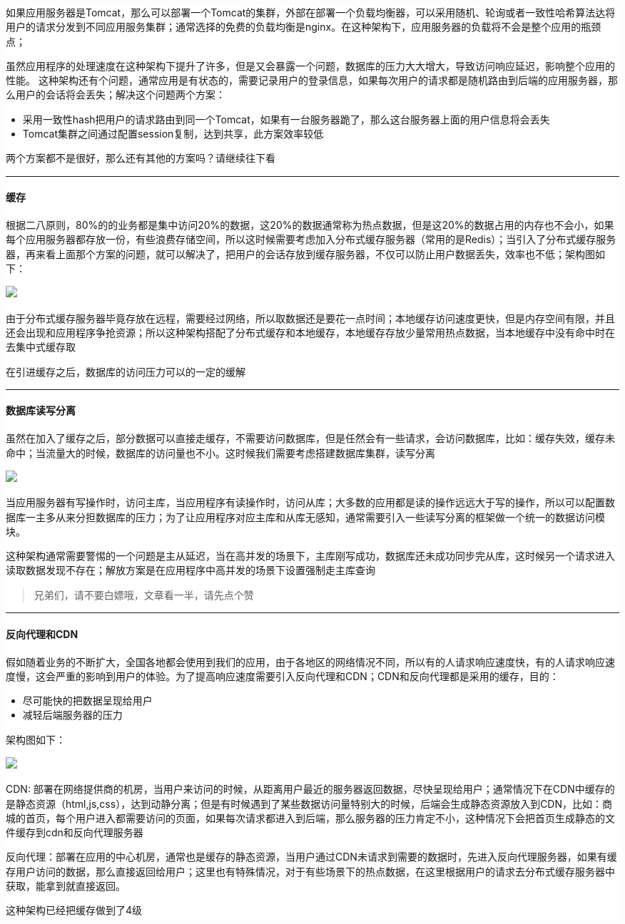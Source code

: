 如果应用服务器是Tomcat，那么可以部署一个Tomcat的集群，外部在部署一个负载均衡器，可以采用随机、轮询或者一致性哈希算法达将用户的请求分发到不同应用服务集群；通常选择的免费的负载均衡是nginx。在这种架构下，应用服务器的负载将不会是整个应用的瓶颈点；

虽然应用程序的处理速度在这种架构下提升了许多，但是又会暴露一个问题，数据库的压力大大增大，导致访问响应延迟，影响整个应用的性能。
这种架构还有个问题，通常应用是有状态的，需要记录用户的登录信息，如果每次用户的请求都是随机路由到后端的应用服务器，那么用户的会话将会丢失；解决这个问题两个方案：
- 采用一致性hash把用户的请求路由到同一个Tomcat，如果有一台服务器跪了，那么这台服务器上面的用户信息将会丢失
- Tomcat集群之间通过配置session复制，达到共享，此方案效率较低

两个方案都不是很好，那么还有其他的方案吗？请继续往下看

---
#### 缓存
根据二八原则，80%的的业务都是集中访问20%的数据，这20%的数据通常称为热点数据，但是这20%的数据占用的内存也不会小，如果每个应用服务器都存放一份，有些浪费存储空间，所以这时候需要考虑加入分布式缓存服务器（常用的是Redis）；当引入了分布式缓存服务器，再来看上面那个方案的问题，就可以解决了，把用户的会话存放到缓存服务器，不仅可以防止用户数据丢失，效率也不低；架构图如下：

![](https://raw.githubusercontent.com/silently9527/images/main/3215654325-5fcc7b930998a_articlex)

由于分布式缓存服务器毕竟存放在远程，需要经过网络，所以取数据还是要花一点时间；本地缓存访问速度更快，但是内存空间有限，并且还会出现和应用程序争抢资源；所以这种架构搭配了分布式缓存和本地缓存，本地缓存存放少量常用热点数据，当本地缓存中没有命中时在去集中式缓存取

在引进缓存之后，数据库的访问压力可以的一定的缓解

---
#### 数据库读写分离
虽然在加入了缓存之后，部分数据可以直接走缓存，不需要访问数据库，但是任然会有一些请求，会访问数据库，比如：缓存失效，缓存未命中；当流量大的时候，数据库的访问量也不小。这时候我们需要考虑搭建数据库集群，读写分离

![](https://raw.githubusercontent.com/silently9527/images/main/2837702163-5fcc7bd6386c3_articlex)

当应用服务器有写操作时，访问主库，当应用程序有读操作时，访问从库；大多数的应用都是读的操作远远大于写的操作，所以可以配置数据库一主多从来分担数据库的压力；为了让应用程序对应主库和从库无感知，通常需要引入一些读写分离的框架做一个统一的数据访问模块。

这种架构通常需要警惕的一个问题是主从延迟，当在高并发的场景下，主库刚写成功，数据库还未成功同步完从库，这时候另一个请求进入读取数据发现不存在；解放方案是在应用程序中高并发的场景下设置强制走主库查询

> 兄弟们，请不要白嫖哦，文章看一半，请先点个赞

---
#### 反向代理和CDN
假如随着业务的不断扩大，全国各地都会使用到我们的应用，由于各地区的网络情况不同，所以有的人请求响应速度快，有的人请求响应速度慢，这会严重的影响到用户的体验。为了提高响应速度需要引入反向代理和CDN；CDN和反向代理都是采用的缓存，目的：
- 尽可能快的把数据呈现给用户
- 减轻后端服务器的压力

架构图如下：

![](https://raw.githubusercontent.com/silently9527/images/main/1250029170-5fcc7c375f410_articlex)

CDN: 部署在网络提供商的机房，当用户来访问的时候，从距离用户最近的服务器返回数据，尽快呈现给用户；通常情况下在CDN中缓存的是静态资源（html,js,css），达到动静分离；但是有时候遇到了某些数据访问量特别大的时候，后端会生成静态资源放入到CDN，比如：商城的首页，每个用户进入都需要访问的页面，如果每次请求都进入到后端，那么服务器的压力肯定不小，这种情况下会把首页生成静态的文件缓存到cdn和反向代理服务器

反向代理：部署在应用的中心机房，通常也是缓存的静态资源，当用户通过CDN未请求到需要的数据时，先进入反向代理服务器，如果有缓存用户访问的数据，那么直接返回给用户；这里也有特殊情况，对于有些场景下的热点数据，在这里根据用户的请求去分布式缓存服务器中获取，能拿到就直接返回。

这种架构已经把缓存做到了4级
